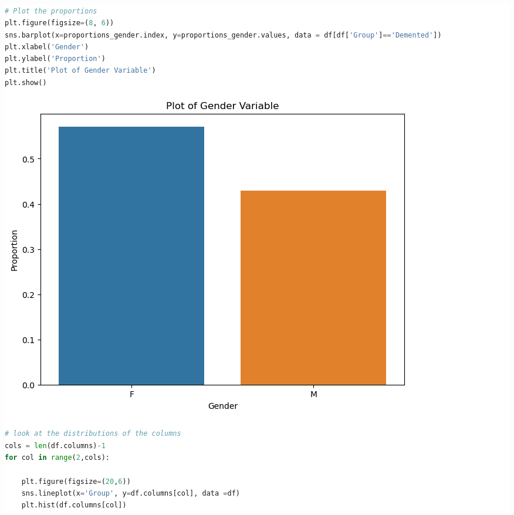 


```python
# Plot the proportions
plt.figure(figsize=(8, 6))
sns.barplot(x=proportions_gender.index, y=proportions_gender.values, data = df[df['Group']=='Demented'])
plt.xlabel('Gender')
plt.ylabel('Proportion')
plt.title('Plot of Gender Variable')
plt.show()
```


    
![png](output_35_0.png)
    



```python
# look at the distributions of the columns
cols = len(df.columns)-1
for col in range(2,cols):
    
    plt.figure(figsize=(20,6))
    sns.lineplot(x='Group', y=df.columns[col], data =df)
    plt.hist(df.columns[col])
```
